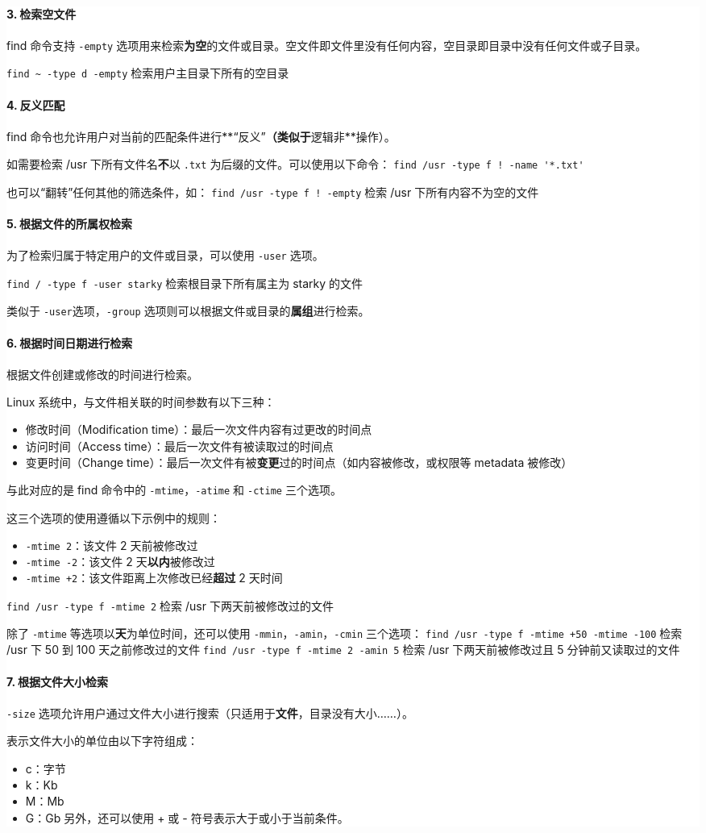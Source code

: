 #### 3. 检索空文件

find 命令支持 `-empty` 选项用来检索**为空**的文件或目录。空文件即文件里没有任何内容，空目录即目录中没有任何文件或子目录。

`find ~ -type d -empty` 检索用户主目录下所有的空目录

#### 4. 反义匹配

find 命令也允许用户对当前的匹配条件进行**“反义”**（类似于**逻辑非**操作）。

如需要检索 /usr 下所有文件名**不**以 `.txt` 为后缀的文件。可以使用以下命令：
 `find /usr -type f ! -name '*.txt'`

也可以“翻转”任何其他的筛选条件，如：
 `find /usr -type f ! -empty` 检索 /usr 下所有内容不为空的文件

#### 5. 根据文件的所属权检索

为了检索归属于特定用户的文件或目录，可以使用 `-user` 选项。

`find / -type f -user starky` 检索根目录下所有属主为 starky 的文件

类似于 `-user`选项，`-group` 选项则可以根据文件或目录的**属组**进行检索。

#### 6. 根据时间日期进行检索

根据文件创建或修改的时间进行检索。

Linux 系统中，与文件相关联的时间参数有以下三种：

- 修改时间（Modification time）：最后一次文件内容有过更改的时间点
- 访问时间（Access time）：最后一次文件有被读取过的时间点
- 变更时间（Change time）：最后一次文件有被**变更**过的时间点（如内容被修改，或权限等 metadata 被修改）

与此对应的是 find 命令中的 `-mtime`，`-atime` 和 `-ctime` 三个选项。

这三个选项的使用遵循以下示例中的规则：

- `-mtime 2`：该文件 2 天前被修改过
- `-mtime -2`：该文件 2 天**以内**被修改过
- `-mtime +2`：该文件距离上次修改已经**超过** 2 天时间

`find /usr -type f -mtime 2` 检索 /usr 下两天前被修改过的文件

除了 `-mtime` 等选项以**天**为单位时间，还可以使用 `-mmin`，`-amin`，`-cmin` 三个选项：
 `find /usr -type f -mtime +50 -mtime -100` 检索 /usr 下 50 到 100 天之前修改过的文件
 `find /usr -type f -mtime 2 -amin 5` 检索 /usr 下两天前被修改过且 5 分钟前又读取过的文件

 #### 7. 根据文件大小检索
`-size` 选项允许用户通过文件大小进行搜索（只适用于**文件**，目录没有大小……）。

表示文件大小的单位由以下字符组成：

- c：字节
- k：Kb
- M：Mb
- G：Gb
另外，还可以使用 + 或 - 符号表示大于或小于当前条件。
